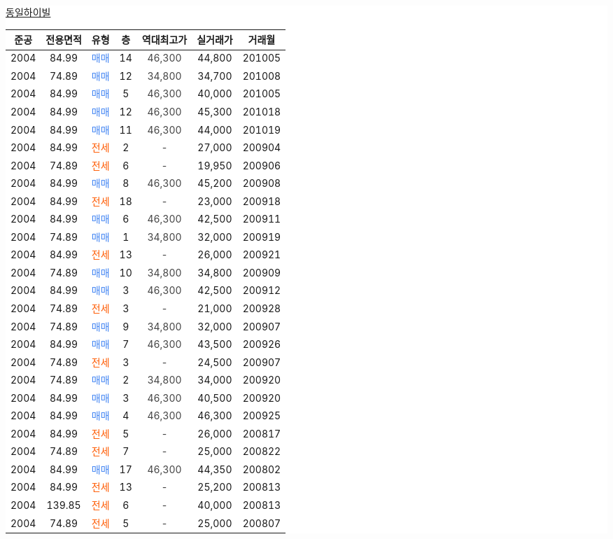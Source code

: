 
<script async src="//pagead2.googlesyndication.com/pagead/js/adsbygoogle.js"></script>

<ins class="adsbygoogle"
     style="display:block"
     data-ad-client="ca-pub-2446590836940007"
     data-ad-slot="1659523306"
     data-ad-format="auto"
     data-full-width-responsive="true"></ins>
<script>
(adsbygoogle = window.adsbygoogle || []).push({});
</script>


[동일하이빌](https://search.naver.com/search.naver?query=%EC%B6%A9%EC%B2%AD%EB%82%A8%EB%8F%84+%EC%B2%9C%EC%95%88%EC%8B%9C+%EC%84%9C%EB%B6%81%EA%B5%AC+%EB%B6%88%EB%8B%B9%EB%8F%99+%EB%8F%99%EC%9D%BC%ED%95%98%EC%9D%B4%EB%B9%8C)

|준공|전용면적|유형|층|역대최고가|실거래가|거래월|
|:---:|:---:|:---:|:---:|:---:|:---:|:---:|
|2004|84.99|<span style="color:#4285f3">매매</span>|14|<span style="color:#444444">46,300</span>|44,800|201005|
|2004|74.89|<span style="color:#4285f3">매매</span>|12|<span style="color:#444444">34,800</span>|34,700|201008|
|2004|84.99|<span style="color:#4285f3">매매</span>|5|<span style="color:#444444">46,300</span>|40,000|201005|
|2004|84.99|<span style="color:#4285f3">매매</span>|12|<span style="color:#444444">46,300</span>|45,300|201018|
|2004|84.99|<span style="color:#4285f3">매매</span>|11|<span style="color:#444444">46,300</span>|44,000|201019|
|2004|84.99|<span style="color:#ff5a00">전세</span>|2|<span style="color:#444444">-</span>|27,000|200904|
|2004|74.89|<span style="color:#ff5a00">전세</span>|6|<span style="color:#444444">-</span>|19,950|200906|
|2004|84.99|<span style="color:#4285f3">매매</span>|8|<span style="color:#444444">46,300</span>|45,200|200908|
|2004|84.99|<span style="color:#ff5a00">전세</span>|18|<span style="color:#444444">-</span>|23,000|200918|
|2004|84.99|<span style="color:#4285f3">매매</span>|6|<span style="color:#444444">46,300</span>|42,500|200911|
|2004|74.89|<span style="color:#4285f3">매매</span>|1|<span style="color:#444444">34,800</span>|32,000|200919|
|2004|84.99|<span style="color:#ff5a00">전세</span>|13|<span style="color:#444444">-</span>|26,000|200921|
|2004|74.89|<span style="color:#4285f3">매매</span>|10|<span style="color:#444444">34,800</span>|34,800|200909|
|2004|84.99|<span style="color:#4285f3">매매</span>|3|<span style="color:#444444">46,300</span>|42,500|200912|
|2004|74.89|<span style="color:#ff5a00">전세</span>|3|<span style="color:#444444">-</span>|21,000|200928|
|2004|74.89|<span style="color:#4285f3">매매</span>|9|<span style="color:#444444">34,800</span>|32,000|200907|
|2004|84.99|<span style="color:#4285f3">매매</span>|7|<span style="color:#444444">46,300</span>|43,500|200926|
|2004|74.89|<span style="color:#ff5a00">전세</span>|3|<span style="color:#444444">-</span>|24,500|200907|
|2004|74.89|<span style="color:#4285f3">매매</span>|2|<span style="color:#444444">34,800</span>|34,000|200920|
|2004|84.99|<span style="color:#4285f3">매매</span>|3|<span style="color:#444444">46,300</span>|40,500|200920|
|2004|84.99|<span style="color:#4285f3">매매</span>|4|<span style="color:#444444">46,300</span>|46,300|200925|
|2004|84.99|<span style="color:#ff5a00">전세</span>|5|<span style="color:#444444">-</span>|26,000|200817|
|2004|74.89|<span style="color:#ff5a00">전세</span>|7|<span style="color:#444444">-</span>|25,000|200822|
|2004|84.99|<span style="color:#4285f3">매매</span>|17|<span style="color:#444444">46,300</span>|44,350|200802|
|2004|84.99|<span style="color:#ff5a00">전세</span>|13|<span style="color:#444444">-</span>|25,200|200813|
|2004|139.85|<span style="color:#ff5a00">전세</span>|6|<span style="color:#444444">-</span>|40,000|200813|
|2004|74.89|<span style="color:#ff5a00">전세</span>|5|<span style="color:#444444">-</span>|25,000|200807|
